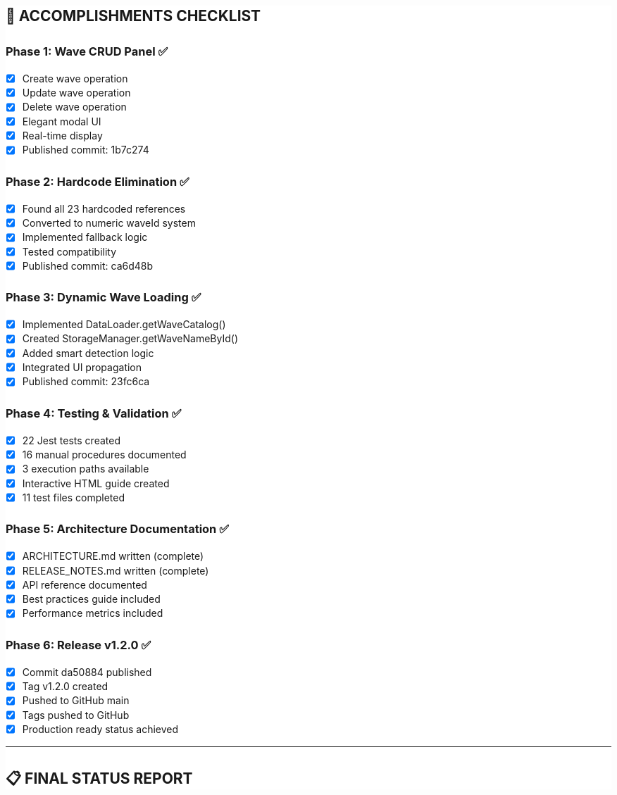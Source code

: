 
## 🏅 ACCOMPLISHMENTS CHECKLIST

### Phase 1: Wave CRUD Panel ✅
- [x] Create wave operation
- [x] Update wave operation
- [x] Delete wave operation
- [x] Elegant modal UI
- [x] Real-time display
- [x] Published commit: 1b7c274

### Phase 2: Hardcode Elimination ✅
- [x] Found all 23 hardcoded references
- [x] Converted to numeric waveId system
- [x] Implemented fallback logic
- [x] Tested compatibility
- [x] Published commit: ca6d48b

### Phase 3: Dynamic Wave Loading ✅
- [x] Implemented DataLoader.getWaveCatalog()
- [x] Created StorageManager.getWaveNameById()
- [x] Added smart detection logic
- [x] Integrated UI propagation
- [x] Published commit: 23fc6ca

### Phase 4: Testing & Validation ✅
- [x] 22 Jest tests created
- [x] 16 manual procedures documented
- [x] 3 execution paths available
- [x] Interactive HTML guide created
- [x] 11 test files completed

### Phase 5: Architecture Documentation ✅
- [x] ARCHITECTURE.md written (complete)
- [x] RELEASE_NOTES.md written (complete)
- [x] API reference documented
- [x] Best practices guide included
- [x] Performance metrics included

### Phase 6: Release v1.2.0 ✅
- [x] Commit da50884 published
- [x] Tag v1.2.0 created
- [x] Pushed to GitHub main
- [x] Tags pushed to GitHub
- [x] Production ready status achieved

---

## 📋 FINAL STATUS REPORT
